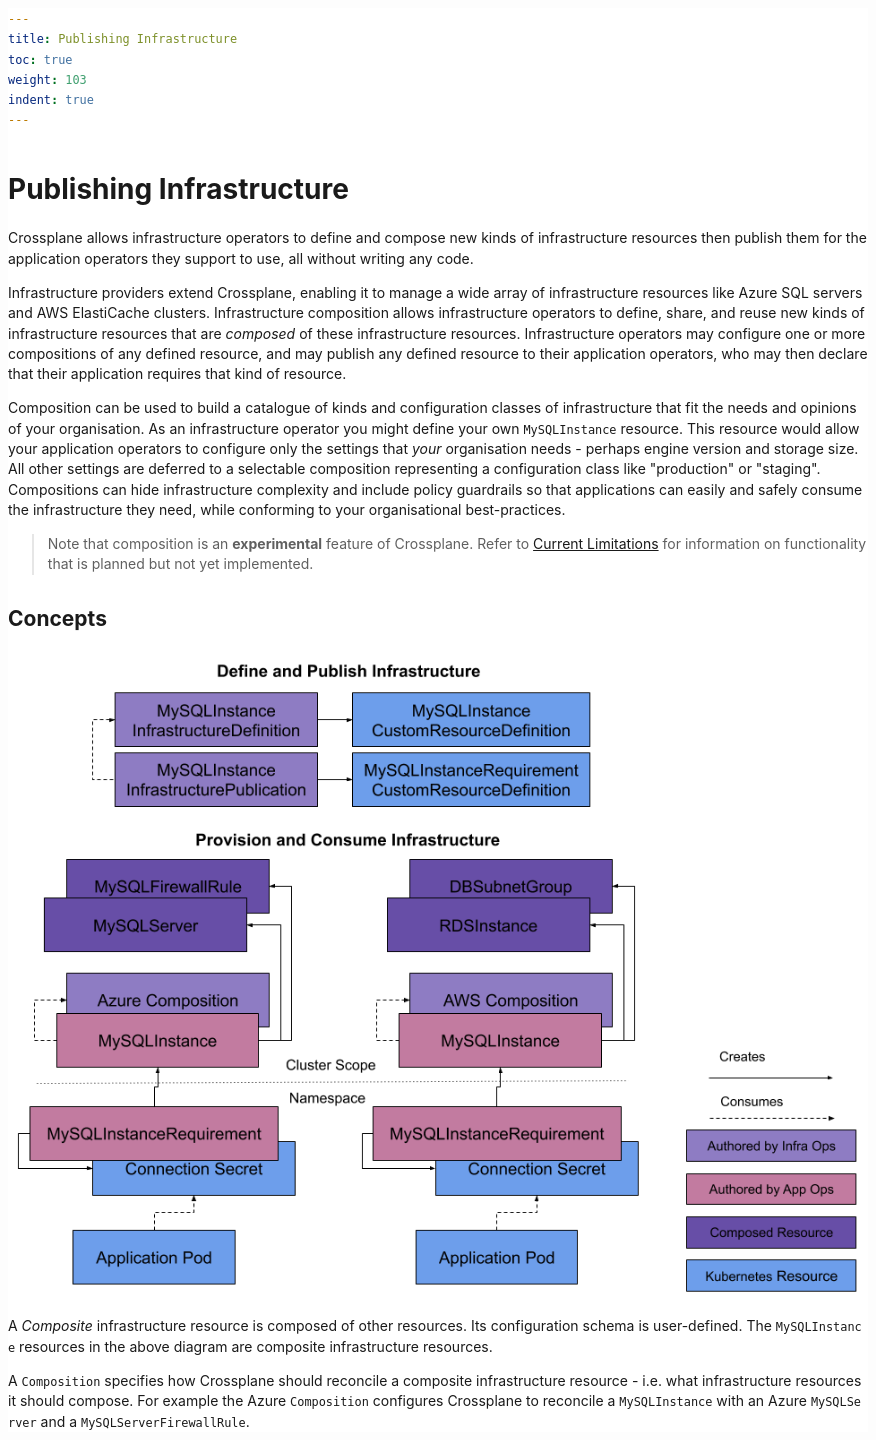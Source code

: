 ```yaml
---
title: Publishing Infrastructure
toc: true
weight: 103
indent: true
---
```


# Publishing Infrastructure

Crossplane allows infrastructure operators to define and compose new kinds of
infrastructure resources then publish them for the application operators they
support to use, all without writing any code.

Infrastructure providers extend Crossplane, enabling it to manage a wide array
of infrastructure resources like Azure SQL servers and AWS ElastiCache clusters.
Infrastructure composition allows infrastructure operators to define, share, and
reuse new kinds of infrastructure resources that are _composed_ of these
infrastructure resources. Infrastructure operators may configure one or more
compositions of any defined resource, and may publish any defined resource to
their application operators, who may then declare that their application
requires that kind of resource.

Composition can be used to build a catalogue of kinds and configuration classes
of infrastructure that fit the needs and opinions of your organisation. As an
infrastructure operator you might define your own `MySQLInstance` resource. This
resource would allow your application operators to configure only the settings
that _your_ organisation needs - perhaps engine version and storage size. All
other settings are deferred to a selectable composition representing a
configuration class like "production" or "staging". Compositions can hide
infrastructure complexity and include policy guardrails so that applications can
easily and safely consume the infrastructure they need, while conforming to your
organisational best-practices.

> Note that composition is an **experimental** feature of Crossplane. Refer to
> [Current Limitations] for information on functionality that is planned but not
> yet implemented.

## Concepts

![Infrastructure Composition Concepts]

A _Composite_ infrastructure resource is composed of other resources. Its
configuration schema is user-defined. The `MySQLInstance` resources in the above
diagram are composite infrastructure resources.

A `Composition` specifies how Crossplane should reconcile a composite
infrastructure resource - i.e. what infrastructure resources it should compose.
For example the Azure `Composition` configures Crossplane to reconcile a
`MySQLInstance` with an Azure `MySQLServer` and a `MySQLServerFirewallRule`.


[Current Limitations]: #current-limitations
[Infrastructure Composition Concepts]: composition-concepts.png
[structural schemas]: https://kubernetes.io/docs/tasks/access-kubernetes-api/custom-resources/custom-resource-definitions/#specifying-a-structural-schema
[Infrastructure Composition Provisioning]: composition-provisioning.png